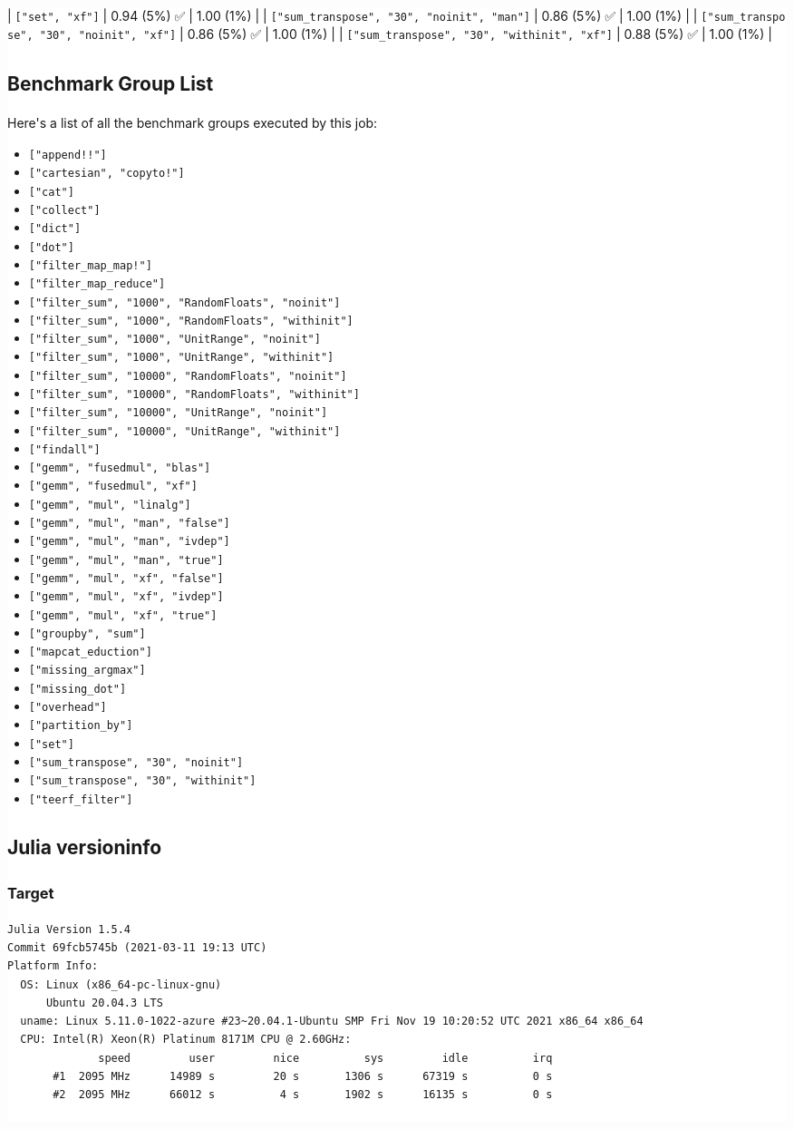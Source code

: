 | `["set", "xf"]`                                                | 0.94 (5%) :white_check_mark: |    1.00 (1%)  |
| `["sum_transpose", "30", "noinit", "man"]`                     | 0.86 (5%) :white_check_mark: |    1.00 (1%)  |
| `["sum_transpose", "30", "noinit", "xf"]`                      | 0.86 (5%) :white_check_mark: |    1.00 (1%)  |
| `["sum_transpose", "30", "withinit", "xf"]`                    | 0.88 (5%) :white_check_mark: |    1.00 (1%)  |

## Benchmark Group List
Here's a list of all the benchmark groups executed by this job:

- `["append!!"]`
- `["cartesian", "copyto!"]`
- `["cat"]`
- `["collect"]`
- `["dict"]`
- `["dot"]`
- `["filter_map_map!"]`
- `["filter_map_reduce"]`
- `["filter_sum", "1000", "RandomFloats", "noinit"]`
- `["filter_sum", "1000", "RandomFloats", "withinit"]`
- `["filter_sum", "1000", "UnitRange", "noinit"]`
- `["filter_sum", "1000", "UnitRange", "withinit"]`
- `["filter_sum", "10000", "RandomFloats", "noinit"]`
- `["filter_sum", "10000", "RandomFloats", "withinit"]`
- `["filter_sum", "10000", "UnitRange", "noinit"]`
- `["filter_sum", "10000", "UnitRange", "withinit"]`
- `["findall"]`
- `["gemm", "fusedmul", "blas"]`
- `["gemm", "fusedmul", "xf"]`
- `["gemm", "mul", "linalg"]`
- `["gemm", "mul", "man", "false"]`
- `["gemm", "mul", "man", "ivdep"]`
- `["gemm", "mul", "man", "true"]`
- `["gemm", "mul", "xf", "false"]`
- `["gemm", "mul", "xf", "ivdep"]`
- `["gemm", "mul", "xf", "true"]`
- `["groupby", "sum"]`
- `["mapcat_eduction"]`
- `["missing_argmax"]`
- `["missing_dot"]`
- `["overhead"]`
- `["partition_by"]`
- `["set"]`
- `["sum_transpose", "30", "noinit"]`
- `["sum_transpose", "30", "withinit"]`
- `["teerf_filter"]`

## Julia versioninfo

### Target
```
Julia Version 1.5.4
Commit 69fcb5745b (2021-03-11 19:13 UTC)
Platform Info:
  OS: Linux (x86_64-pc-linux-gnu)
      Ubuntu 20.04.3 LTS
  uname: Linux 5.11.0-1022-azure #23~20.04.1-Ubuntu SMP Fri Nov 19 10:20:52 UTC 2021 x86_64 x86_64
  CPU: Intel(R) Xeon(R) Platinum 8171M CPU @ 2.60GHz: 
              speed         user         nice          sys         idle          irq
       #1  2095 MHz      14989 s         20 s       1306 s      67319 s          0 s
       #2  2095 MHz      66012 s          4 s       1902 s      16135 s          0 s
       
```